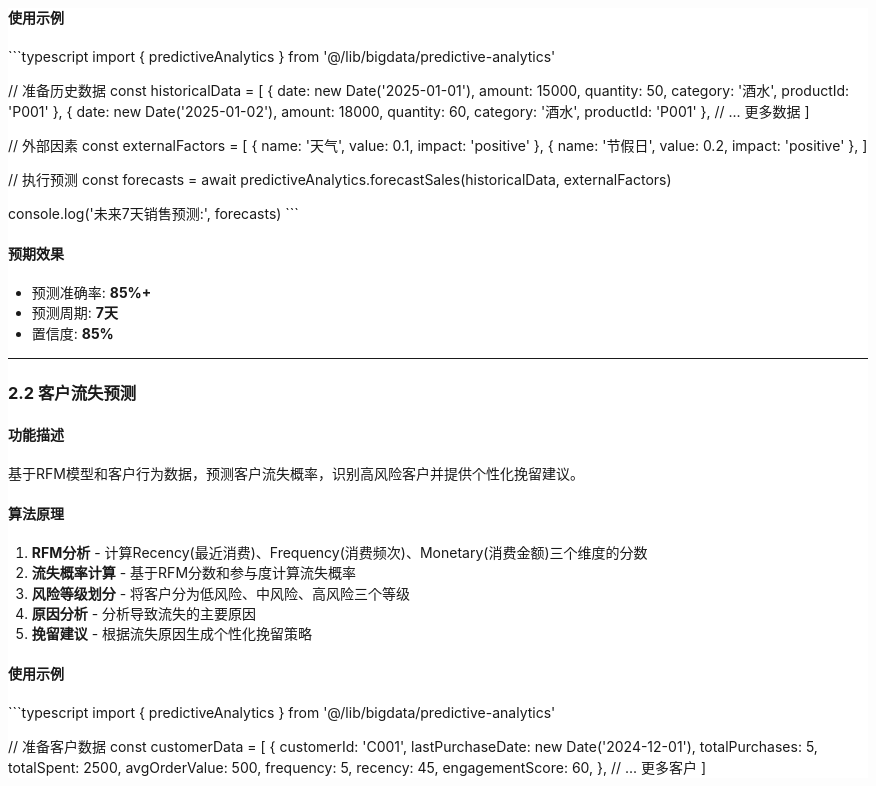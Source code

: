 #### 使用示例
\`\`\`typescript
import { predictiveAnalytics } from '@/lib/bigdata/predictive-analytics'

// 准备历史数据
const historicalData = [
  { date: new Date('2025-01-01'), amount: 15000, quantity: 50, category: '酒水', productId: 'P001' },
  { date: new Date('2025-01-02'), amount: 18000, quantity: 60, category: '酒水', productId: 'P001' },
  // ... 更多数据
]

// 外部因素
const externalFactors = [
  { name: '天气', value: 0.1, impact: 'positive' },
  { name: '节假日', value: 0.2, impact: 'positive' },
]

// 执行预测
const forecasts = await predictiveAnalytics.forecastSales(historicalData, externalFactors)

console.log('未来7天销售预测:', forecasts)
\`\`\`

#### 预期效果
- 预测准确率: **85%+**
- 预测周期: **7天**
- 置信度: **85%**

---

### 2.2 客户流失预测

#### 功能描述
基于RFM模型和客户行为数据，预测客户流失概率，识别高风险客户并提供个性化挽留建议。

#### 算法原理
1. **RFM分析** - 计算Recency(最近消费)、Frequency(消费频次)、Monetary(消费金额)三个维度的分数
2. **流失概率计算** - 基于RFM分数和参与度计算流失概率
3. **风险等级划分** - 将客户分为低风险、中风险、高风险三个等级
4. **原因分析** - 分析导致流失的主要原因
5. **挽留建议** - 根据流失原因生成个性化挽留策略

#### 使用示例
\`\`\`typescript
import { predictiveAnalytics } from '@/lib/bigdata/predictive-analytics'

// 准备客户数据
const customerData = [
  {
    customerId: 'C001',
    lastPurchaseDate: new Date('2024-12-01'),
    totalPurchases: 5,
    totalSpent: 2500,
    avgOrderValue: 500,
    frequency: 5,
    recency: 45,
    engagementScore: 60,
  },
  // ... 更多客户
]
